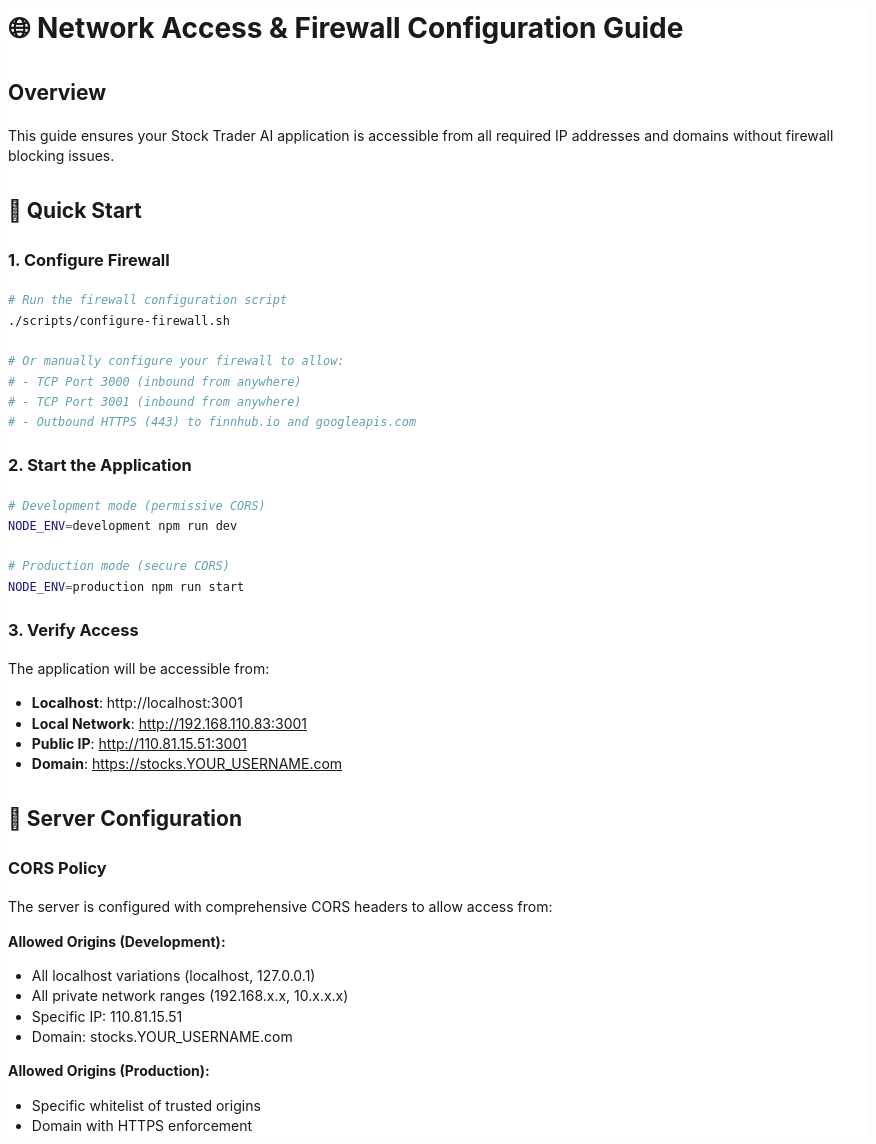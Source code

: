 # 🌐 Network Access & Firewall Configuration Guide

## Overview
This guide ensures your Stock Trader AI application is accessible from all required IP addresses and domains without firewall blocking issues.

## 🚀 Quick Start

### 1. Configure Firewall
```bash
# Run the firewall configuration script
./scripts/configure-firewall.sh

# Or manually configure your firewall to allow:
# - TCP Port 3000 (inbound from anywhere)
# - TCP Port 3001 (inbound from anywhere)
# - Outbound HTTPS (443) to finnhub.io and googleapis.com
```

### 2. Start the Application
```bash
# Development mode (permissive CORS)
NODE_ENV=development npm run dev

# Production mode (secure CORS)
NODE_ENV=production npm run start
```

### 3. Verify Access
The application will be accessible from:
- **Localhost**: http://localhost:3001
- **Local Network**: http://192.168.110.83:3001
- **Public IP**: http://110.81.15.51:3001
- **Domain**: https://stocks.YOUR_USERNAME.com

## 🔧 Server Configuration

### CORS Policy
The server is configured with comprehensive CORS headers to allow access from:

**Allowed Origins (Development):**
- All localhost variations (localhost, 127.0.0.1)
- All private network ranges (192.168.x.x, 10.x.x.x)
- Specific IP: 110.81.15.51
- Domain: stocks.YOUR_USERNAME.com

**Allowed Origins (Production):**
- Specific whitelist of trusted origins
- Domain with HTTPS enforcement
